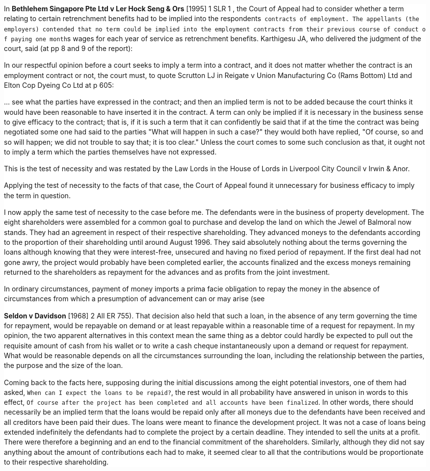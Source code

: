 In **Bethlehem Singapore Pte Ltd v Ler Hock Seng & Ors** <span class="citation">[1995] 1 SLR 1</span> , the Court of Appeal had to consider whether a term relating to certain retrenchment benefits had to be implied into the respondents` contracts of employment. The appellants (the employers) contended that no term could be implied into the employment contracts from their previous course of conduct of paying one month`s wages for each year of service as retrenchment benefits. Karthigesu JA, who delivered the judgment of the court, said (at pp 8 and 9 of the report): 

 In our respectful opinion before a court seeks to imply a term into a contract, and it does not matter whether the contract is an employment contract or not, the court must, to quote Scrutton LJ in Reigate v Union Manufacturing Co (Rams Bottom) Ltd and Elton Cop Dyeing Co Ltd at p 605: 

 ... see what the parties have expressed in the contract; and then an implied term is not to be added because the court thinks it would have been reasonable to have inserted it in the contract. A term can only be implied if it is necessary in the business sense to give efficacy to the contract; that is, if it is such a term that it can confidently be said that if at the time the contract was being negotiated some one had said to the parties "What will happen in such a case?" they would both have replied, "Of course, so and so will happen; we did not trouble to say that; it is too clear." Unless the court comes to some such conclusion as that, it ought not to imply a term which the parties themselves have not expressed. 

 This is the test of necessity and was restated by the Law Lords in the House of Lords in Liverpool City Council v Irwin & Anor. 

Applying the test of necessity to the facts of that case, the Court of Appeal found it unnecessary for business efficacy to imply the term in question. 

I now apply the same test of necessity to the case before me. The defendants were in the business of property development. The eight shareholders were assembled for a common goal to purchase and develop the land on which the Jewel of Balmoral now stands. They had an agreement in respect of their respective shareholding. They advanced moneys to the defendants according to the proportion of their shareholding until around August 1996. They said absolutely nothing about the terms governing the loans although knowing that they were interest-free, unsecured and having no fixed period of repayment. If the first deal had not gone awry, the project would probably have been completed earlier, the accounts finalized and the excess moneys remaining returned to the shareholders as repayment for the advances and as profits from the joint investment. 

In ordinary circumstances, payment of money imports a prima facie obligation to repay the money in the absence of circumstances from which a presumption of advancement can or may arise (see 


**Seldon v Davidson** [1968] 2 All ER 755). That decision also held that such a loan, in the absence of any term governing the time for repayment, would be repayable on demand or at least repayable within a reasonable time of a request for repayment. In my opinion, the two apparent alternatives in this context mean the same thing as a debtor could hardly be expected to pull out the requisite amount of cash from his wallet or to write a cash cheque instantaneously upon a demand or request for repayment. What would be reasonable depends on all the circumstances surrounding the loan, including the relationship between the parties, the purpose and the size of the loan. 

Coming back to the facts here, supposing during the initial discussions among the eight potential investors, one of them had asked, `When can I expect the loans to be repaid?`, the rest would in all probability have answered in unison in words to this effect, `Of course after the project has been completed and all accounts have been finalized`. In other words, there should necessarily be an implied term that the loans would be repaid only after all moneys due to the defendants have been received and all creditors have been paid their dues. The loans were meant to finance the development project. It was not a case of loans being extended indefinitely the defendants had to complete the project by a certain deadline. They intended to sell the units at a profit. There were therefore a beginning and an end to the financial commitment of the shareholders. Similarly, although they did not say anything about the amount of contributions each had to make, it seemed clear to all that the contributions would be proportionate to their respective shareholding. 
